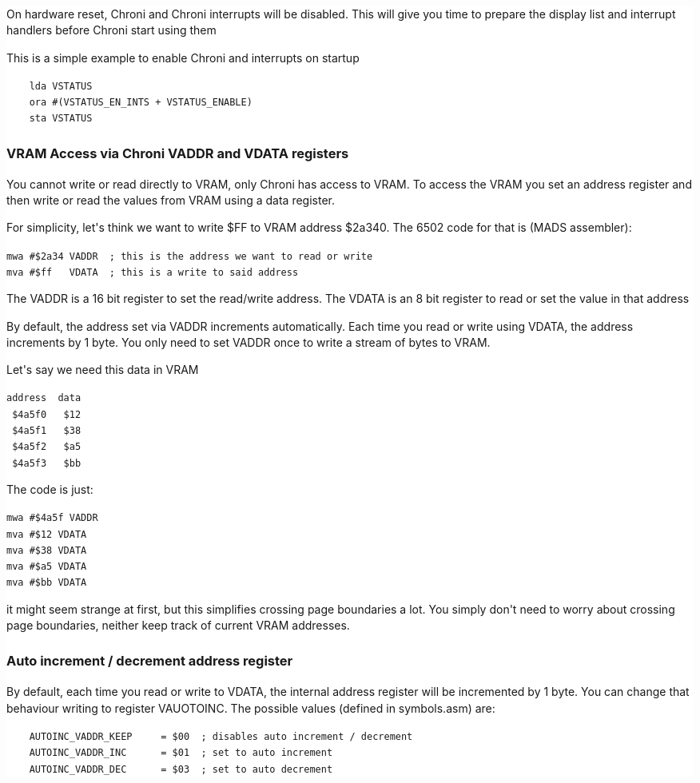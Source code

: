 On hardware reset, Chroni and Chroni interrupts will be disabled. This
will give you time to prepare the display list and interrupt handlers
before Chroni start using them

This is a simple example to enable Chroni and interrupts on startup

        lda VSTATUS
        ora #(VSTATUS_EN_INTS + VSTATUS_ENABLE)
        sta VSTATUS

### VRAM Access via Chroni VADDR and VDATA registers

You cannot write or read directly to VRAM, only Chroni has access to VRAM.
To access the VRAM you set an address register and then write or read the values
from VRAM using a data register.

For simplicity, let's think we want to write $FF to VRAM address $2a340. The
6502 code for that is (MADS assembler):

    mwa #$2a34 VADDR  ; this is the address we want to read or write
    mva #$ff   VDATA  ; this is a write to said address

The VADDR is a 16 bit register to set the read/write address.
The VDATA is an 8 bit register to read or set the value in that address

By default, the address set via VADDR increments automatically. Each time you
read or write using VDATA, the address increments by 1 byte. You only need
to set VADDR once to write a stream of bytes to VRAM.

Let's say we need this data in VRAM

    address  data
     $4a5f0   $12
     $4a5f1   $38
     $4a5f2   $a5
     $4a5f3   $bb

The code is just:

    mwa #$4a5f VADDR
    mva #$12 VDATA
    mva #$38 VDATA
    mva #$a5 VDATA
    mva #$bb VDATA

it might seem strange at first, but this simplifies crossing page boundaries a lot.
You simply don't need to worry about crossing page boundaries, neither keep
track of current VRAM addresses.

### Auto increment / decrement address register
By default, each time you read or write to VDATA, the internal address
register will be incremented by 1 byte. You can change that behaviour writing
to register VAUOTOINC. The possible values (defined in symbols.asm) are:

        AUTOINC_VADDR_KEEP     = $00  ; disables auto increment / decrement
        AUTOINC_VADDR_INC      = $01  ; set to auto increment
        AUTOINC_VADDR_DEC      = $03  ; set to auto decrement
